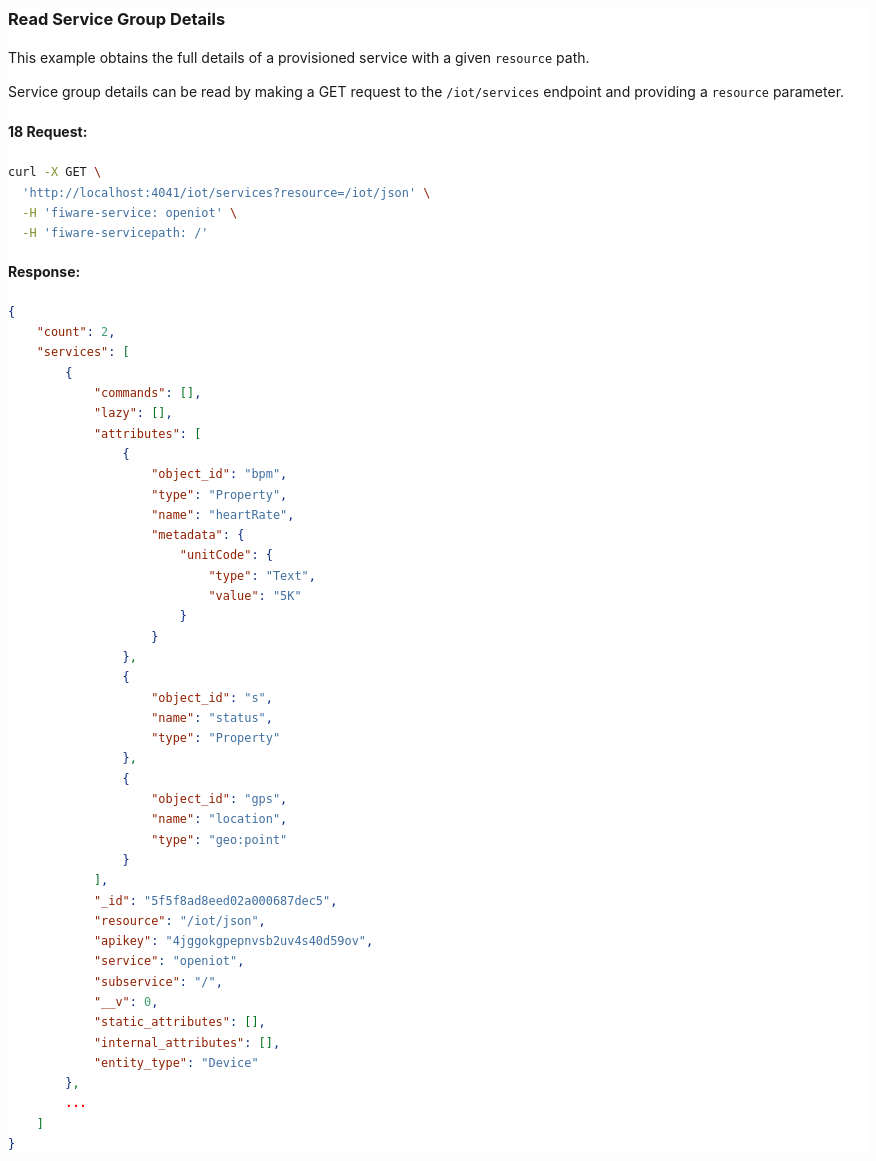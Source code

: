 ### Read Service Group Details

This example obtains the full details of a provisioned service with a given `resource` path.

Service group details can be read by making a GET request to the `/iot/services` endpoint and providing a `resource`
parameter.

#### 18 Request:

```bash
curl -X GET \
  'http://localhost:4041/iot/services?resource=/iot/json' \
  -H 'fiware-service: openiot' \
  -H 'fiware-servicepath: /'
```

#### Response:

```json
{
    "count": 2,
    "services": [
        {
            "commands": [],
            "lazy": [],
            "attributes": [
                {
                    "object_id": "bpm",
                    "type": "Property",
                    "name": "heartRate",
                    "metadata": {
                        "unitCode": {
                            "type": "Text",
                            "value": "5K"
                        }
                    }
                },
                {
                    "object_id": "s",
                    "name": "status",
                    "type": "Property"
                },
                {
                    "object_id": "gps",
                    "name": "location",
                    "type": "geo:point"
                }
            ],
            "_id": "5f5f8ad8eed02a000687dec5",
            "resource": "/iot/json",
            "apikey": "4jggokgpepnvsb2uv4s40d59ov",
            "service": "openiot",
            "subservice": "/",
            "__v": 0,
            "static_attributes": [],
            "internal_attributes": [],
            "entity_type": "Device"
        },
        ...
    ]
}
```
